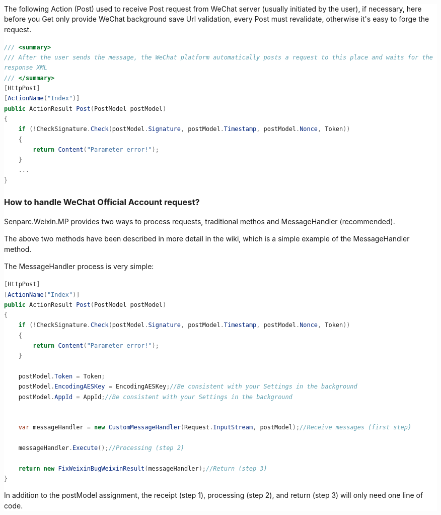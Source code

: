 
The following Action (Post) used to receive Post request from WeChat server (usually initiated by the user), if necessary, here before you Get only provide WeChat background save Url validation, every Post must revalidate, otherwise it's easy to forge the request.

```C#
/// <summary>
/// After the user sends the message, the WeChat platform automatically posts a request to this place and waits for the response XML
/// </summary>
[HttpPost]
[ActionName("Index")]
public ActionResult Post(PostModel postModel)
{
    if (!CheckSignature.Check(postModel.Signature, postModel.Timestamp, postModel.Nonce, Token))
    {
        return Content("Parameter error!");
    }
    ...
}
```
### How to handle WeChat Official Account request?

Senparc.Weixin.MP provides two ways to process requests, [traditional methos](https://github.com/JeffreySu/WeiXinMPSDK/wiki/处理微信信息的常规方法) and [MessageHandler](https://github.com/JeffreySu/WeiXinMPSDK/wiki/%E5%A6%82%E4%BD%95%E4%BD%BF%E7%94%A8MessageHandler%E7%AE%80%E5%8C%96%E6%B6%88%E6%81%AF%E5%A4%84%E7%90%86%E6%B5%81%E7%A8%8B) (recommended). 

The above two methods have been described in more detail in the wiki, which is a simple example of the MessageHandler method.


The MessageHandler process is very simple:
``` C#
[HttpPost]
[ActionName("Index")]
public ActionResult Post(PostModel postModel)
{
    if (!CheckSignature.Check(postModel.Signature, postModel.Timestamp, postModel.Nonce, Token))
    {
        return Content("Parameter error!");
    }

    postModel.Token = Token;
    postModel.EncodingAESKey = EncodingAESKey;//Be consistent with your Settings in the background
    postModel.AppId = AppId;//Be consistent with your Settings in the background


    var messageHandler = new CustomMessageHandler(Request.InputStream, postModel);//Receive messages (first step)

    messageHandler.Execute();//Processing (step 2)

    return new FixWeixinBugWeixinResult(messageHandler);//Return (step 3)
}
```
In addition to the postModel assignment, the receipt (step 1), processing (step 2), and return (step 3) will only need one line of code.


[1.1]: https://img.shields.io/nuget/v/Senparc.Weixin.svg?style=flat
[1.2]: https://www.nuget.org/packages/Senparc.Weixin
[2.1]: https://img.shields.io/nuget/v/Senparc.Weixin.MP.svg?style=flat
[2.2]: https://www.nuget.org/packages/Senparc.Weixin.MP
[3.1]: https://img.shields.io/nuget/v/Senparc.Weixin.MP.MVC.svg?style=flat
[3.2]: https://www.nuget.org/packages/Senparc.Weixin.MP.MVC
[4.1]: https://img.shields.io/nuget/v/Senparc.Weixin.QY.svg?style=flat
[4.2]: https://www.nuget.org/packages/Senparc.Weixin.QY 
[5.1]: https://img.shields.io/nuget/v/Senparc.Weixin.Work.svg?style=flat
[5.2]: https://www.nuget.org/packages/Senparc.Weixin.Work
[6.1]: https://img.shields.io/nuget/v/Senparc.Weixin.Open.svg?style=flat
[6.2]: https://www.nuget.org/packages/Senparc.Weixin.Open
[7.1]: https://img.shields.io/nuget/v/Senparc.Weixin.Cache.Redis.svg?style=flat
[7.2]: https://www.nuget.org/packages/Senparc.Weixin.Cache.Redis
[8.1]: https://img.shields.io/nuget/v/Senparc.Weixin.Cache.Memcached.svg?style=flat
[8.2]: https://www.nuget.org/packages/Senparc.Weixin.Cache.Memcached
[9.1]: https://img.shields.io/nuget/v/Senparc.Weixin.WxOpen.svg?style=flat
[9.2]: https://www.nuget.org/packages/Senparc.Weixin.WxOpen
[10.1]: https://img.shields.io/nuget/v/Senparc.WebSocket.svg?style=flat
[10.2]: https://www.nuget.org/packages/Senparc.WebSocket
[11.1]: https://img.shields.io/nuget/v/Senparc.Weixin.MP.CoreMVC.svg?style=flat
[11.2]: https://www.nuget.org/packages/Senparc.Weixin.MP.CoreMVC
[net35Y]: https://img.shields.io/badge/3.5-Y-brightgreen.svg
[net35N]: https://img.shields.io/badge/3.5-N-lightgrey.svg
[net40Y]: https://img.shields.io/badge/4.0-Y-brightgreen.svg
[net40N]: https://img.shields.io/badge/4.0-N-lightgrey.svg
[net40N-]: https://img.shields.io/badge/4.0----lightgrey.svg
[net45Y]: https://img.shields.io/badge/4.5-Y-brightgreen.svg
[net45N]: https://img.shields.io/badge/4.5-N-lightgrey.svg
[net45N-]: https://img.shields.io/badge/4.5----lightgrey.svg
[net461Y]: https://img.shields.io/badge/4.6.1-Y-brightgreen.svg
[net461N]: https://img.shields.io/badge/4.6.1-N-lightgrey.svg
[coreY]: https://img.shields.io/badge/core-Y-brightgreen.svg
[coreN]: https://img.shields.io/badge/core-N-lightgrey.svg
[coreN-]: https://img.shields.io/badge/core----lightgrey.svg
[core20Y]: https://img.shields.io/badge/core2.0-Y-brightgreen.svg
[core20N]: https://img.shields.io/badge/core2.0-N-lightgrey.svg
[core20N-]: https://img.shields.io/badge/core2.0----lightgrey.svg
